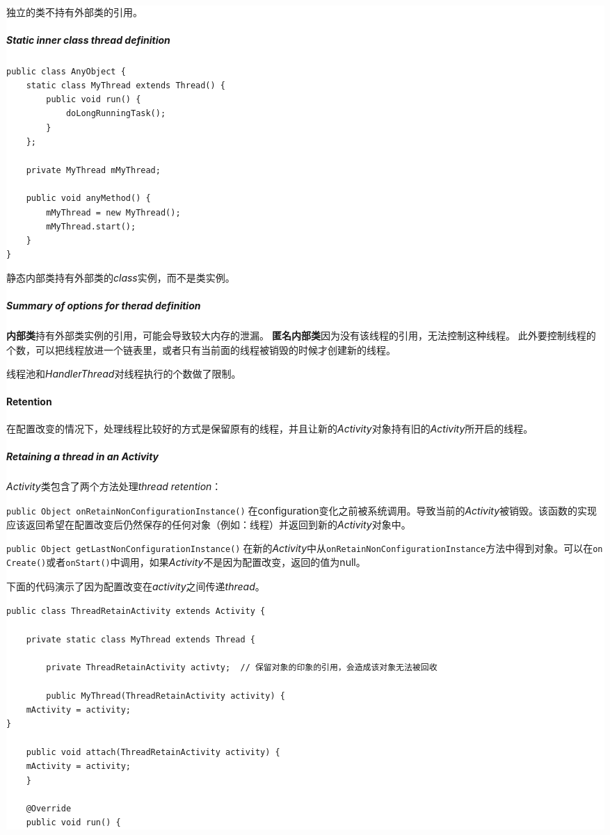 ```

```

独立的类不持有外部类的引用。

##### Static inner class thread definition

```
public class AnyObject {
    static class MyThread extends Thread() {
        public void run() {
            doLongRunningTask();
        }
    };
    
    private MyThread mMyThread;
    
    public void anyMethod() {
        mMyThread = new MyThread();
        mMyThread.start();
    }
}

```

静态内部类持有外部类的*class*实例，而不是类实例。

##### Summary of options for therad definition

**内部类**持有外部类实例的引用，可能会导致较大内存的泄漏。
**匿名内部类**因为没有该线程的引用，无法控制这种线程。
此外要控制线程的个数，可以把线程放进一个链表里，或者只有当前面的线程被销毁的时候才创建新的线程。

线程池和*HandlerThread*对线程执行的个数做了限制。

#### Retention

在配置改变的情况下，处理线程比较好的方式是保留原有的线程，并且让新的*Activity*对象持有旧的*Activity*所开启的线程。

##### Retaining a thread in an Activity

*Activity*类包含了两个方法处理*thread retention*：

`public Object onRetainNonConfigurationInstance()` 在configuration变化之前被系统调用。导致当前的*Activity*被销毁。该函数的实现应该返回希望在配置改变后仍然保存的任何对象（例如：线程）并返回到新的*Activity*对象中。

`public Object getLastNonConfigurationInstance()`
在新的*Activity*中从`onRetainNonConfigurationInstance`方法中得到对象。可以在`onCreate()`或者`onStart()`中调用，如果*Activity*不是因为配置改变，返回的值为null。

下面的代码演示了因为配置改变在*activity*之间传递*thread*。

```
public class ThreadRetainActivity extends Activity {
    
    private static class MyThread extends Thread {
    
        private ThreadRetainActivity activty;  // 保留对象的印象的引用，会造成该对象无法被回收
        
        public MyThread(ThreadRetainActivity activity) {
    mActivity = activity;
}

    public void attach(ThreadRetainActivity activity) {
    mActivity = activity;
    }

    @Override
    public void run() {
```